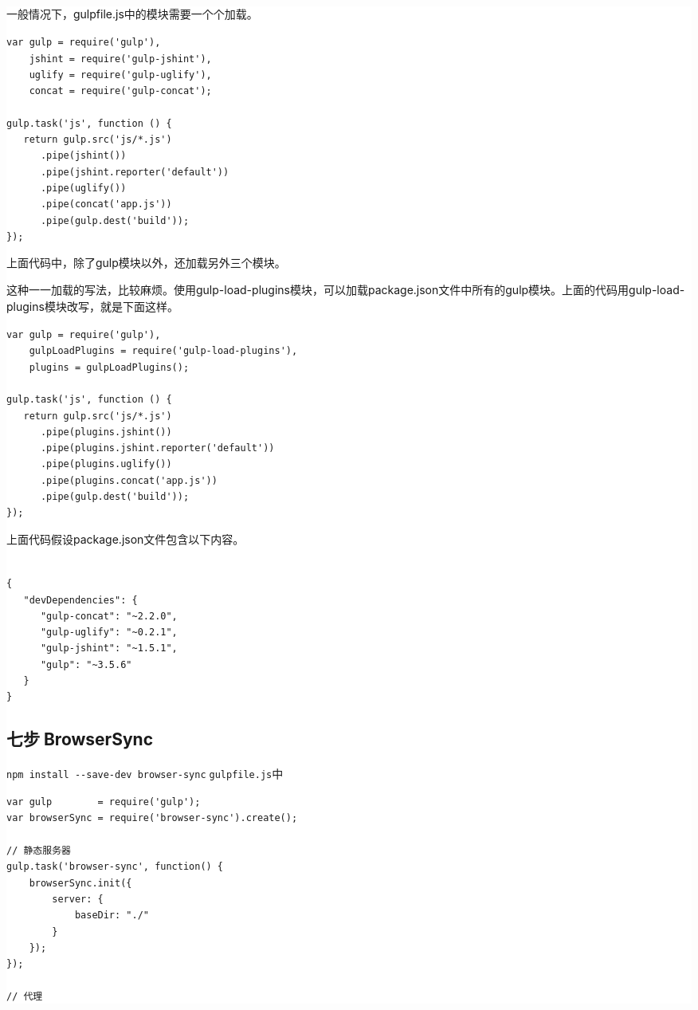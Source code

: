 一般情况下，gulpfile.js中的模块需要一个个加载。
```
var gulp = require('gulp'),
    jshint = require('gulp-jshint'),
    uglify = require('gulp-uglify'),
    concat = require('gulp-concat');

gulp.task('js', function () {
   return gulp.src('js/*.js')
      .pipe(jshint())
      .pipe(jshint.reporter('default'))
      .pipe(uglify())
      .pipe(concat('app.js'))
      .pipe(gulp.dest('build'));
});
```
上面代码中，除了gulp模块以外，还加载另外三个模块。

这种一一加载的写法，比较麻烦。使用gulp-load-plugins模块，可以加载package.json文件中所有的gulp模块。上面的代码用gulp-load-plugins模块改写，就是下面这样。
```
var gulp = require('gulp'),
    gulpLoadPlugins = require('gulp-load-plugins'),
    plugins = gulpLoadPlugins();

gulp.task('js', function () {
   return gulp.src('js/*.js')
      .pipe(plugins.jshint())
      .pipe(plugins.jshint.reporter('default'))
      .pipe(plugins.uglify())
      .pipe(plugins.concat('app.js'))
      .pipe(gulp.dest('build'));
});
```
上面代码假设package.json文件包含以下内容。
```

{
   "devDependencies": {
      "gulp-concat": "~2.2.0",
      "gulp-uglify": "~0.2.1",
      "gulp-jshint": "~1.5.1",
      "gulp": "~3.5.6"
   }
}
```

## 七步  BrowserSync
`npm install --save-dev browser-sync`
`gulpfile.js`中
```
var gulp        = require('gulp');
var browserSync = require('browser-sync').create();

// 静态服务器
gulp.task('browser-sync', function() {
    browserSync.init({
        server: {
            baseDir: "./"
        }
    });
});

// 代理

```